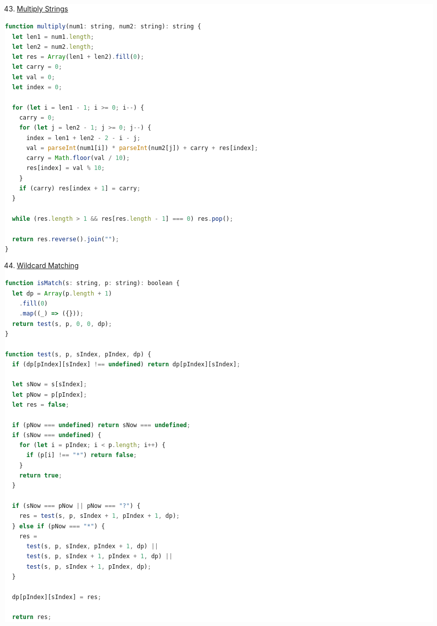 43. [Multiply Strings](https://leetcode.com/problems/multiply-strings/)

```js
function multiply(num1: string, num2: string): string {
  let len1 = num1.length;
  let len2 = num2.length;
  let res = Array(len1 + len2).fill(0);
  let carry = 0;
  let val = 0;
  let index = 0;

  for (let i = len1 - 1; i >= 0; i--) {
    carry = 0;
    for (let j = len2 - 1; j >= 0; j--) {
      index = len1 + len2 - 2 - i - j;
      val = parseInt(num1[i]) * parseInt(num2[j]) + carry + res[index];
      carry = Math.floor(val / 10);
      res[index] = val % 10;
    }
    if (carry) res[index + 1] = carry;
  }

  while (res.length > 1 && res[res.length - 1] === 0) res.pop();

  return res.reverse().join("");
}
```

44. [Wildcard Matching](https://leetcode.com/problems/wildcard-matching/)

```js
function isMatch(s: string, p: string): boolean {
  let dp = Array(p.length + 1)
    .fill(0)
    .map((_) => ({}));
  return test(s, p, 0, 0, dp);
}

function test(s, p, sIndex, pIndex, dp) {
  if (dp[pIndex][sIndex] !== undefined) return dp[pIndex][sIndex];

  let sNow = s[sIndex];
  let pNow = p[pIndex];
  let res = false;

  if (pNow === undefined) return sNow === undefined;
  if (sNow === undefined) {
    for (let i = pIndex; i < p.length; i++) {
      if (p[i] !== "*") return false;
    }
    return true;
  }

  if (sNow === pNow || pNow === "?") {
    res = test(s, p, sIndex + 1, pIndex + 1, dp);
  } else if (pNow === "*") {
    res =
      test(s, p, sIndex, pIndex + 1, dp) ||
      test(s, p, sIndex + 1, pIndex + 1, dp) ||
      test(s, p, sIndex + 1, pIndex, dp);
  }

  dp[pIndex][sIndex] = res;

  return res;
```